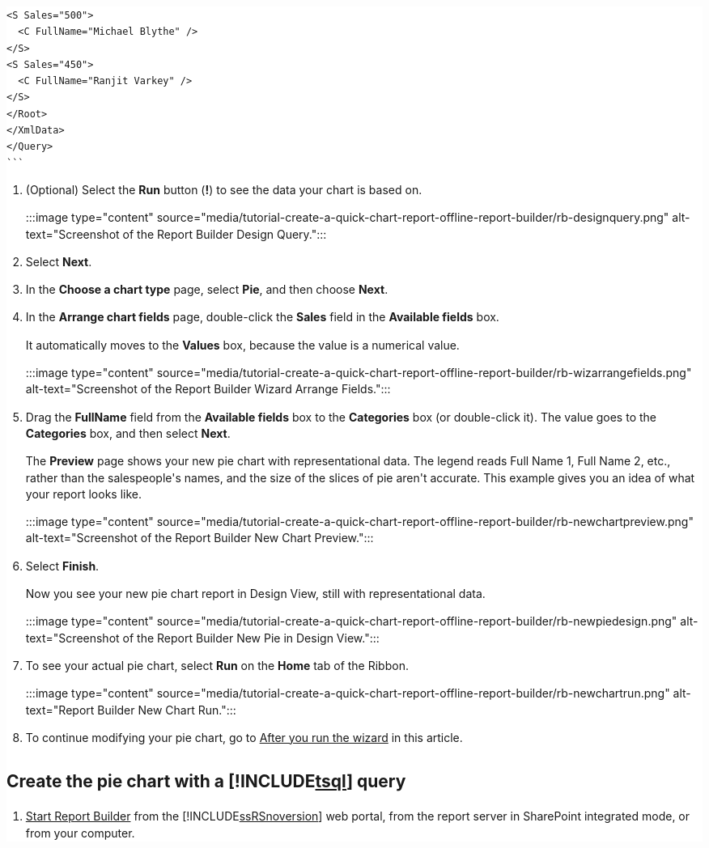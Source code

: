     <S Sales="500">
      <C FullName="Michael Blythe" />
    </S>
    <S Sales="450">
      <C FullName="Ranjit Varkey" />
    </S>
    </Root>
    </XmlData>
    </Query>
    ```

1. (Optional) Select the **Run** button (**!**) to see the data your chart is based on.

     :::image type="content" source="media/tutorial-create-a-quick-chart-report-offline-report-builder/rb-designquery.png" alt-text="Screenshot of the Report Builder Design Query.":::

1. Select **Next**.

1. In the **Choose a chart type** page, select **Pie**, and then choose **Next**.

1. In the **Arrange chart fields** page, double-click the **Sales** field in the **Available fields** box.

     It automatically moves to the **Values** box, because the value is a numerical value.

     :::image type="content" source="media/tutorial-create-a-quick-chart-report-offline-report-builder/rb-wizarrangefields.png" alt-text="Screenshot of the Report Builder Wizard Arrange Fields.":::

1. Drag the **FullName** field from the **Available fields** box to the **Categories** box (or double-click it). The value goes to the **Categories** box, and then select **Next**.

     The **Preview** page shows your new pie chart with representational data. The legend reads Full Name 1, Full Name 2, etc., rather than the salespeople's names, and the size of the slices of pie aren't accurate. This example gives you an idea of what your report looks like.

     :::image type="content" source="media/tutorial-create-a-quick-chart-report-offline-report-builder/rb-newchartpreview.png" alt-text="Screenshot of the Report Builder New Chart Preview.":::

1. Select **Finish**.

     Now you see your new pie chart report in Design View, still with representational data.

     :::image type="content" source="media/tutorial-create-a-quick-chart-report-offline-report-builder/rb-newpiedesign.png" alt-text="Screenshot of the Report Builder New Pie in Design View.":::

1. To see your actual pie chart, select **Run** on the **Home** tab of the Ribbon.

     :::image type="content" source="media/tutorial-create-a-quick-chart-report-offline-report-builder/rb-newchartrun.png" alt-text="Report Builder New Chart Run.":::

1. To continue modifying your pie chart, go to [After you run the wizard](#AfterWizard) in this article.

## <a id="CreatePieQueryData"></a> Create the pie chart with a [!INCLUDE[tsql](../../includes/tsql-md.md)] query

1. [Start Report Builder](../../reporting-services/report-builder/start-report-builder.md) from the [!INCLUDE[ssRSnoversion](../../includes/ssrsnoversion-md.md)] web portal, from the report server in SharePoint integrated mode, or from your computer.
